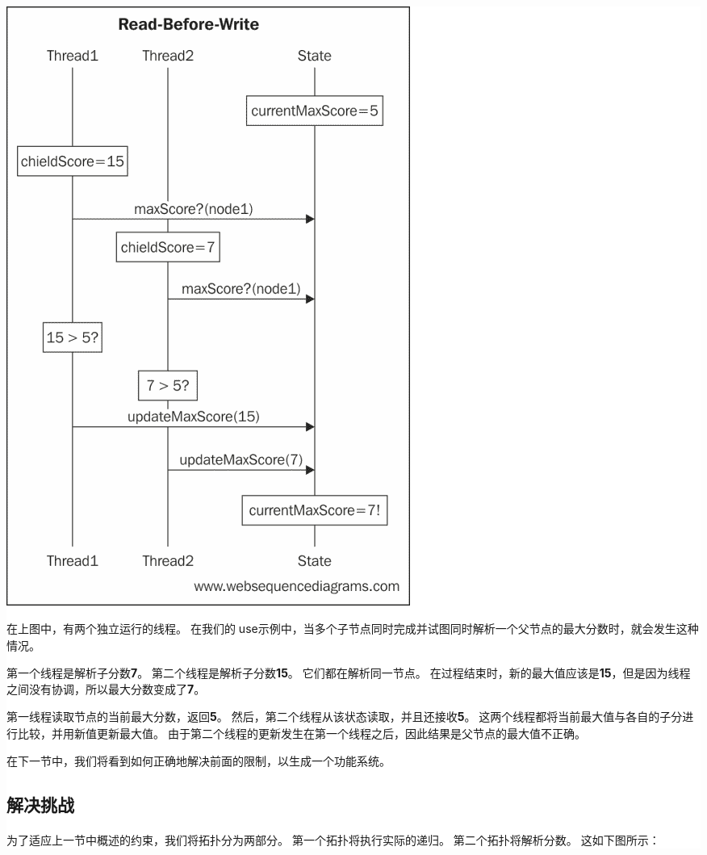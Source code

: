 ![Read-before-write](img/8294OS_06_03.jpg)

在上图中，有两个独立运行的线程。 在我们的 use示例中，当多个子节点同时完成并试图同时解析一个父节点的最大分数时，就会发生这种情况。

第一个线程是解析子分数**7**。 第二个线程是解析子分数**15**。 它们都在解析同一节点。 在过程结束时，新的最大值应该是**15**，但是因为线程之间没有协调，所以最大分数变成了**7**。

第一线程读取节点的当前最大分数，返回**5**。 然后，第二个线程从该状态读取，并且还接收**5**。 这两个线程都将当前最大值与各自的子分进行比较，并用新值更新最大值。 由于第二个线程的更新发生在第一个线程之后，因此结果是父节点的最大值不正确。

在下一节中，我们将看到如何正确地解决前面的限制，以生成一个功能系统。

## 解决挑战

为了适应上一节中概述的约束，我们将拓扑分为两部分。 第一个拓扑将执行实际的递归。 第二个拓扑将解析分数。 这如下图所示：
